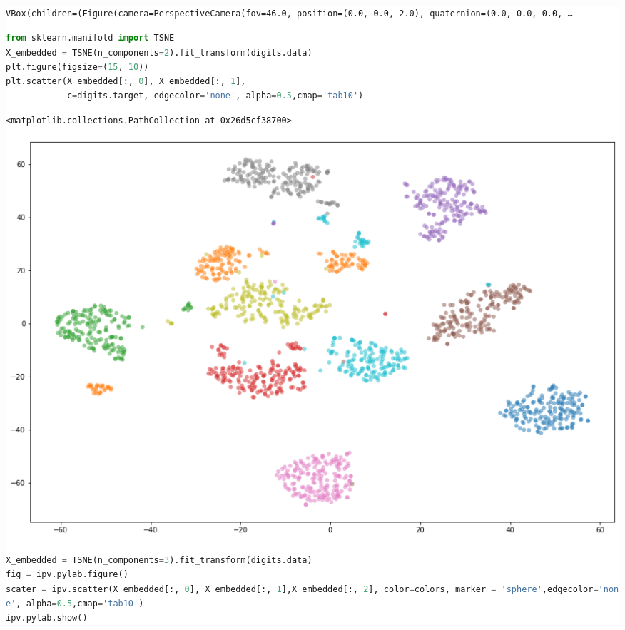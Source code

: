 
    VBox(children=(Figure(camera=PerspectiveCamera(fov=46.0, position=(0.0, 0.0, 2.0), quaternion=(0.0, 0.0, 0.0, …



```python
from sklearn.manifold import TSNE
X_embedded = TSNE(n_components=2).fit_transform(digits.data)
plt.figure(figsize=(15, 10))
plt.scatter(X_embedded[:, 0], X_embedded[:, 1],
            c=digits.target, edgecolor='none', alpha=0.5,cmap='tab10')
```




    <matplotlib.collections.PathCollection at 0x26d5cf38700>




    
![png](README_files/README_9_1.png)
    



```python
X_embedded = TSNE(n_components=3).fit_transform(digits.data)
fig = ipv.pylab.figure()
scater = ipv.scatter(X_embedded[:, 0], X_embedded[:, 1],X_embedded[:, 2], color=colors, marker = 'sphere',edgecolor='none', alpha=0.5,cmap='tab10')
ipv.pylab.show()
```
